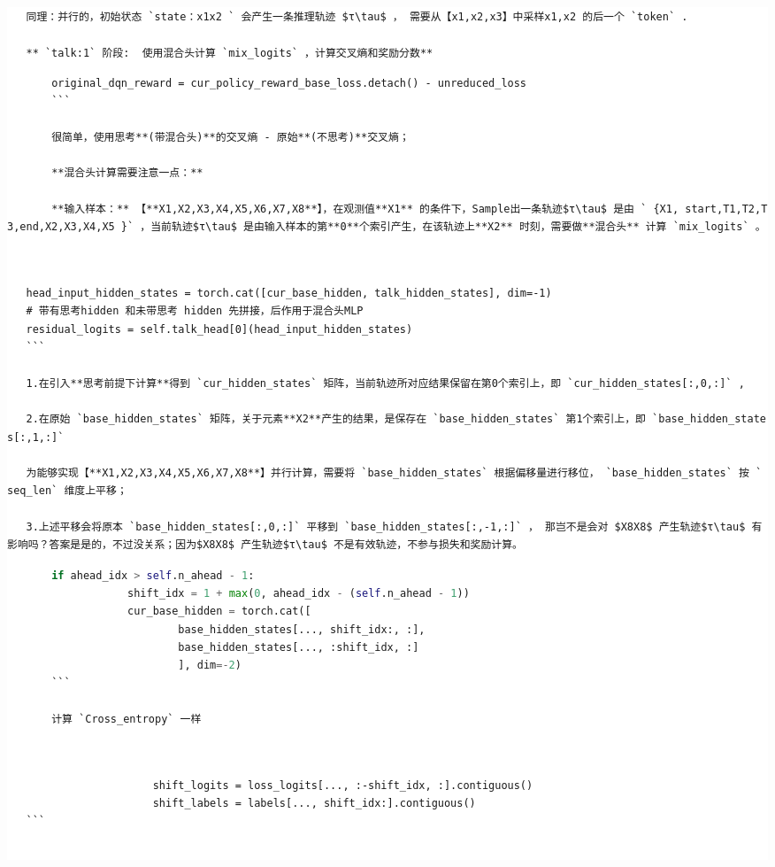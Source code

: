        同理：并行的，初始状态 `state：x1x2 ` 会产生一条推理轨迹 $τ\tau$ ， 需要从【x1,x2,x3】中采样x1,x2 的后一个 `token` .

       ** `talk:1` 阶段:  使用混合头计算 `mix_logits` ，计算交叉熵和奖励分数**

       

```
       original_dqn_reward = cur_policy_reward_base_loss.detach() - unreduced_loss
       ```

       很简单，使用思考**(带混合头)**的交叉熵 - 原始**(不思考)**交叉熵；

       **混合头计算需要注意一点：**

       **输入样本：** 【**X1,X2,X3,X4,X5,X6,X7,X8**】，在观测值**X1** 的条件下，Sample出一条轨迹$τ\tau$ 是由 ` {X1, start,T1,T2,T3,end,X2,X3,X4,X5 }` ，当前轨迹$τ\tau$ 是由输入样本的第**0**个索引产生，在该轨迹上**X2** 时刻，需要做**混合头** 计算 `mix_logits` 。 

       

```
       head_input_hidden_states = torch.cat([cur_base_hidden, talk_hidden_states], dim=-1)
       # 带有思考hidden 和未带思考 hidden 先拼接，后作用于混合头MLP	
       residual_logits = self.talk_head[0](head_input_hidden_states)
       ```

       1.在引入**思考前提下计算**得到 `cur_hidden_states` 矩阵，当前轨迹所对应结果保留在第0个索引上，即 `cur_hidden_states[:,0,:]` ,

       2.在原始 `base_hidden_states` 矩阵，关于元素**X2**产生的结果，是保存在 `base_hidden_states` 第1个索引上，即 `base_hidden_states[:,1,:]`

       为能够实现【**X1,X2,X3,X4,X5,X6,X7,X8**】并行计算，需要将 `base_hidden_states` 根据偏移量进行移位， `base_hidden_states` 按 `seq_len` 维度上平移；

       3.上述平移会将原本 `base_hidden_states[:,0,:]` 平移到 `base_hidden_states[:,-1,:]` ， 那岂不是会对 $X8X8$ 产生轨迹$τ\tau$ 有影响吗？答案是是的，不过没关系；因为$X8X8$ 产生轨迹$τ\tau$ 不是有效轨迹，不参与损失和奖励计算。

       

```python
       if ahead_idx > self.n_ahead - 1:
                   shift_idx = 1 + max(0, ahead_idx - (self.n_ahead - 1))
                   cur_base_hidden = torch.cat([
                           base_hidden_states[..., shift_idx:, :],
                           base_hidden_states[..., :shift_idx, :]
                           ], dim=-2)
       ```

       计算 `Cross_entropy` 一样

       

```
                           shift_logits = loss_logits[..., :-shift_idx, :].contiguous()
                           shift_labels = labels[..., shift_idx:].contiguous()
       ```

  

   

  ​    

  
